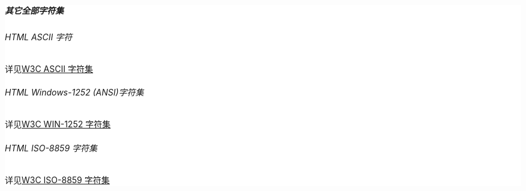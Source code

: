 ##### 其它全部字符集

###### HTML ASCII 字符

详见[W3C ASCII 字符集](https://www.w3schools.com/charsets/ref_html_ascii.asp)

###### HTML Windows-1252 (ANSI)字符集

详见[W3C WIN-1252 字符集](https://www.w3schools.com/charsets/ref_html_ansi.asp)

###### HTML ISO-8859 字符集

详见[W3C ISO-8859 字符集](https://www.w3schools.com/charsets/ref_html_8859.asp)
